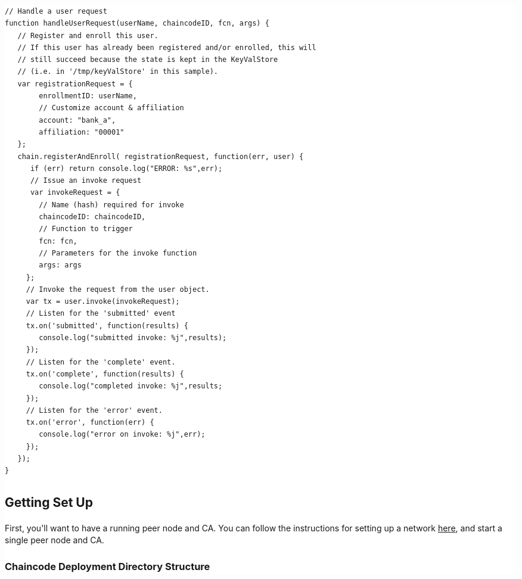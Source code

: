 ```
// Handle a user request
function handleUserRequest(userName, chaincodeID, fcn, args) {
   // Register and enroll this user.
   // If this user has already been registered and/or enrolled, this will
   // still succeed because the state is kept in the KeyValStore
   // (i.e. in '/tmp/keyValStore' in this sample).
   var registrationRequest = {
        enrollmentID: userName,
        // Customize account & affiliation
        account: "bank_a",
        affiliation: "00001"
   };
   chain.registerAndEnroll( registrationRequest, function(err, user) {
      if (err) return console.log("ERROR: %s",err);
      // Issue an invoke request
      var invokeRequest = {
        // Name (hash) required for invoke
        chaincodeID: chaincodeID,
        // Function to trigger
        fcn: fcn,
        // Parameters for the invoke function
        args: args
     };
     // Invoke the request from the user object.
     var tx = user.invoke(invokeRequest);
     // Listen for the 'submitted' event
     tx.on('submitted', function(results) {
        console.log("submitted invoke: %j",results);
     });
     // Listen for the 'complete' event.
     tx.on('complete', function(results) {
        console.log("completed invoke: %j",results;
     });
     // Listen for the 'error' event.
     tx.on('error', function(err) {
        console.log("error on invoke: %j",err);
     });
   });
}
```

## Getting Set Up

First, you'll want to have a running peer node and CA. You can follow the
instructions for setting up a network
[here](https://github.com/hyperledger/fabric/blob/master/docs/Setup/ca-setup.md#Operating-the-CA),
and start a single peer node and CA.

### Chaincode Deployment Directory Structure
